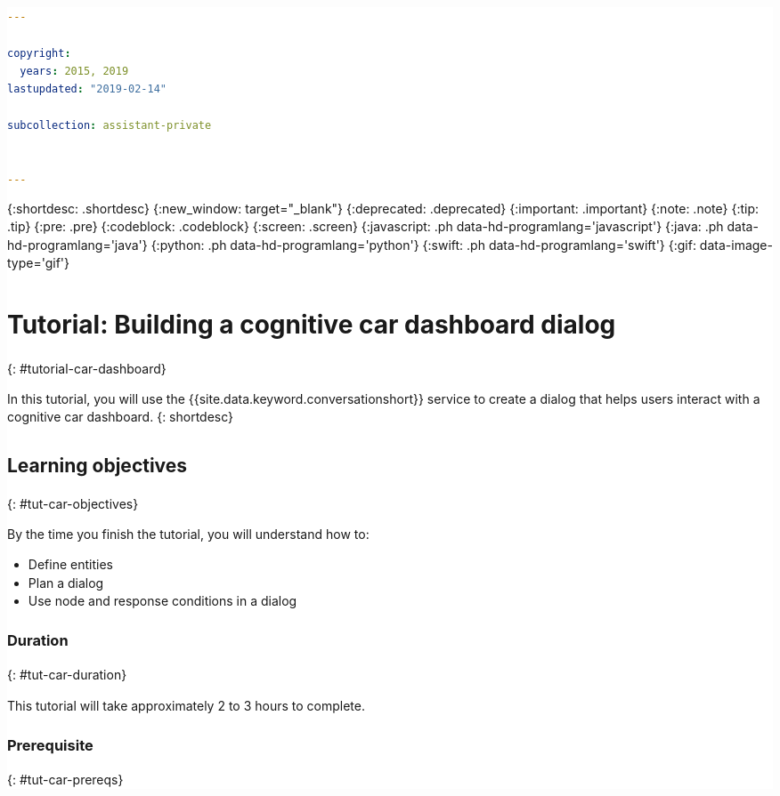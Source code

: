```yaml
---

copyright:
  years: 2015, 2019
lastupdated: "2019-02-14"

subcollection: assistant-private


---
```


{:shortdesc: .shortdesc}
{:new_window: target="_blank"}
{:deprecated: .deprecated}
{:important: .important}
{:note: .note}
{:tip: .tip}
{:pre: .pre}
{:codeblock: .codeblock}
{:screen: .screen}
{:javascript: .ph data-hd-programlang='javascript'}
{:java: .ph data-hd-programlang='java'}
{:python: .ph data-hd-programlang='python'}
{:swift: .ph data-hd-programlang='swift'}
{:gif: data-image-type='gif'}

# Tutorial: Building a cognitive car dashboard dialog
{: #tutorial-car-dashboard}

In this tutorial, you will use the {{site.data.keyword.conversationshort}} service to create a dialog that helps users interact with a cognitive car dashboard.
{: shortdesc}

## Learning objectives
{: #tut-car-objectives}

By the time you finish the tutorial, you will understand how to:

- Define entities
- Plan a dialog
- Use node and response conditions in a dialog

### Duration
{: #tut-car-duration}

This tutorial will take approximately 2 to 3 hours to complete.

### Prerequisite
{: #tut-car-prereqs}
